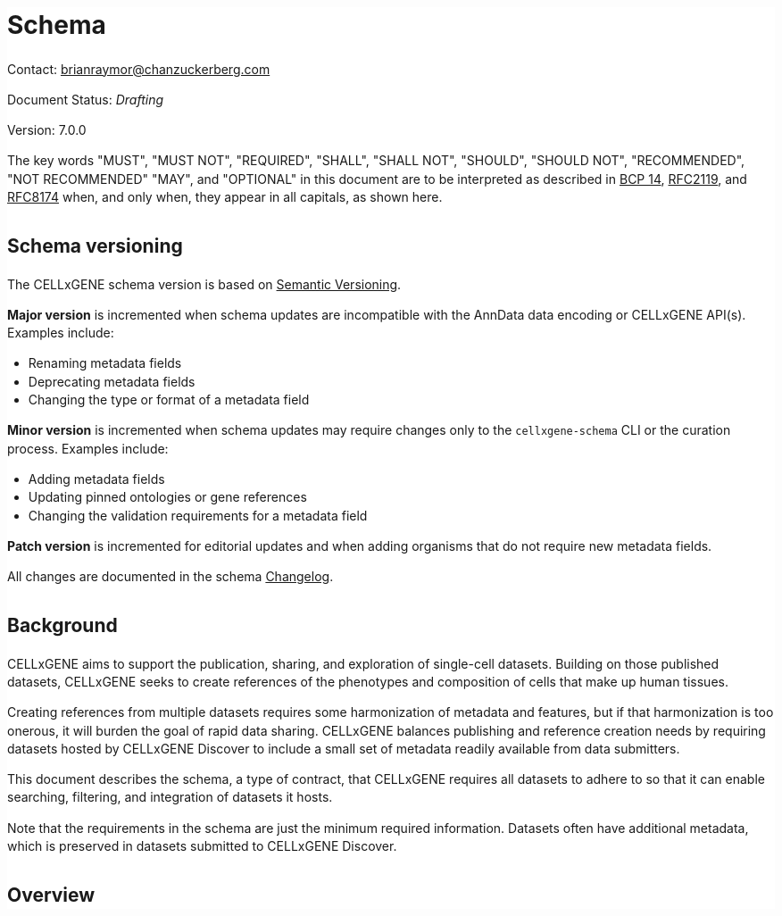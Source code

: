 
# Schema

Contact: brianraymor@chanzuckerberg.com

Document Status: _Drafting_

Version: 7.0.0

The key words "MUST", "MUST NOT", "REQUIRED", "SHALL", "SHALL NOT", "SHOULD", "SHOULD NOT", "RECOMMENDED", "NOT RECOMMENDED" "MAY", and "OPTIONAL" in this document are to be interpreted as described in [BCP 14](https://tools.ietf.org/html/bcp14), [RFC2119](https://www.rfc-editor.org/rfc/rfc2119.txt), and [RFC8174](https://www.rfc-editor.org/rfc/rfc8174.txt) when, and only when, they appear in all capitals, as shown here.

## Schema versioning

The CELLxGENE schema version is based on [Semantic Versioning](https://semver.org/).

**Major version** is incremented when schema updates are incompatible with the AnnData data encoding or CELLxGENE API(s). Examples include:
  * Renaming metadata fields
  * Deprecating metadata fields
  * Changing the type or format of a metadata field
 
**Minor version** is incremented when schema updates may require changes only to the `cellxgene-schema` CLI or the curation process. Examples include:
  * Adding metadata fields
  * Updating pinned ontologies or gene references
  * Changing the validation requirements for a metadata field
  
**Patch version** is incremented for editorial updates and when adding organisms that do not require new metadata fields.

All changes are documented in the schema [Changelog](#appendix-a-changelog).


## Background

CELLxGENE aims to support the publication, sharing, and exploration of single-cell datasets. Building on those published datasets, CELLxGENE seeks to create references of the phenotypes and composition of cells that make up human tissues.

Creating references from multiple datasets requires some harmonization of metadata and features, but if that harmonization is too onerous, it will burden the goal of rapid data sharing. CELLxGENE balances publishing and reference creation needs by requiring datasets hosted by CELLxGENE Discover to include a small set of metadata readily available from data submitters.

This document describes the schema, a type of contract, that CELLxGENE requires all datasets to adhere to so that it can enable searching, filtering, and integration of datasets it hosts.

Note that the requirements in the schema are just the minimum required information. Datasets often have additional metadata, which is preserved in datasets submitted to CELLxGENE Discover.

## Overview
